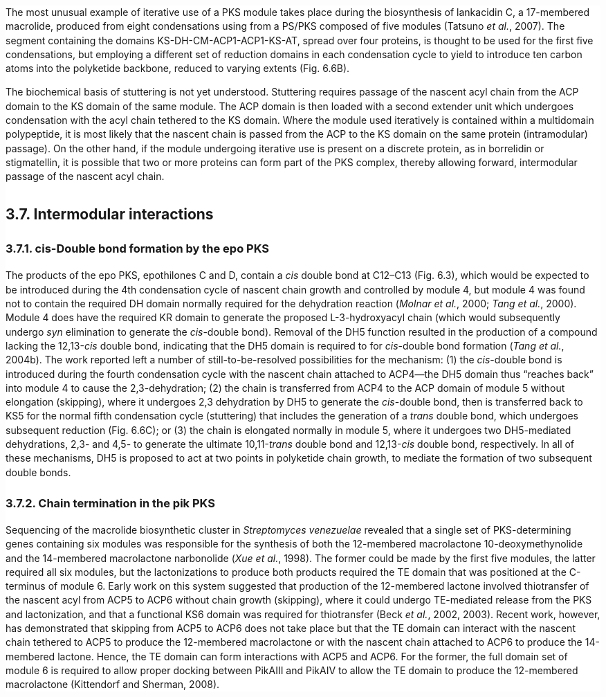 The most unusual example of iterative use of a PKS module takes place during the biosynthesis of lankacidin C, a 17-membered macrolide, produced from eight condensations using from a PS/PKS composed of five modules (Tatsuno *et al.*, 2007). The segment containing the domains KS-DH-CM-ACP1-ACP1-KS-AT, spread over four proteins, is thought to be used for the first five condensations, but employing a different set of reduction domains in each condensation cycle to yield to introduce ten carbon atoms into the polyketide backbone, reduced to varying extents (Fig. 6.6B).

The biochemical basis of stuttering is not yet understood. Stuttering requires passage of the nascent acyl chain from the ACP domain to the KS domain of the same module. The ACP domain is then loaded with a second extender unit which undergoes condensation with the acyl chain tethered to the KS domain. Where the module used iteratively is contained within a multidomain polypeptide, it is most likely that the nascent chain is passed from the ACP to the KS domain on the same protein (intramodular)
passage). On the other hand, if the module undergoing iterative use is present on a discrete protein, as in borrelidin or stigmatellin, it is possible that two or more proteins can form part of the PKS complex, thereby allowing forward, intermodular passage of the nascent acyl chain.

## 3.7. Intermodular interactions

### 3.7.1. cis-Double bond formation by the epo PKS

The products of the epo PKS, epothilones C and D, contain a *cis* double bond at C12–C13 (Fig. 6.3), which would be expected to be introduced during the 4th condensation cycle of nascent chain growth and controlled by module 4, but module 4 was found not to contain the required DH domain normally required for the dehydration reaction (*Molnar et al.*, 2000; *Tang et al.*, 2000). Module 4 does have the required KR domain to generate the proposed L-3-hydroxyacyl chain (which would subsequently undergo *syn* elimination to generate the *cis*-double bond). Removal of the DH5 function resulted in the production of a compound lacking the 12,13-*cis* double bond, indicating that the DH5 domain is required to for *cis*-double bond formation (*Tang et al.*, 2004b). The work reported left a number of still-to-be-resolved possibilities for the mechanism: (1) the *cis*-double bond is introduced during the fourth condensation cycle with the nascent chain attached to ACP4—the DH5 domain thus “reaches back” into module 4 to cause the 2,3-dehydration; (2) the chain is transferred from ACP4 to the ACP domain of module 5 without elongation (skipping), where it undergoes 2,3 dehydration by DH5 to generate the *cis*-double bond, then is transferred back to KS5 for the normal fifth condensation cycle (stuttering) that includes the generation of a *trans* double bond, which undergoes subsequent reduction (Fig. 6.6C); or (3) the chain is elongated normally in module 5, where it undergoes two DH5-mediated dehydrations, 2,3- and 4,5- to generate the ultimate 10,11-*trans* double bond and 12,13-*cis* double bond, respectively. In all of these mechanisms, DH5 is proposed to act at two points in polyketide chain growth, to mediate the formation of two subsequent double bonds.

### 3.7.2. Chain termination in the pik PKS

Sequencing of the macrolide biosynthetic cluster in *Streptomyces venezuelae* revealed that a single set of PKS-determining genes containing six modules was responsible for the synthesis of both the 12-membered macrolactone 10-deoxymethynolide and the 14-membered macrolactone narbonolide (*Xue et al.*, 1998). The former could be made by the first five modules, the latter required all six modules, but the lactonizations to produce both products required the TE domain that was positioned at the C-terminus of module 6. Early work on this system suggested that production of the 12-membered lactone involved thiotransfer of the nascent acyl from
ACP5 to ACP6 without chain growth (skipping), where it could undergo TE-mediated release from the PKS and lactonization, and that a functional KS6 domain was required for thiotransfer (Beck *et al.*, 2002, 2003). Recent work, however, has demonstrated that skipping from ACP5 to ACP6 does not take place but that the TE domain can interact with the nascent chain tethered to ACP5 to produce the 12-membered macrolactone or with the nascent chain attached to ACP6 to produce the 14-membered lactone. Hence, the TE domain can form interactions with ACP5 and ACP6. For the former, the full domain set of module 6 is required to allow proper docking between PikAIII and PikAIV to allow the TE domain to produce the 12-membered macrolactone (Kittendorf and Sherman, 2008).
